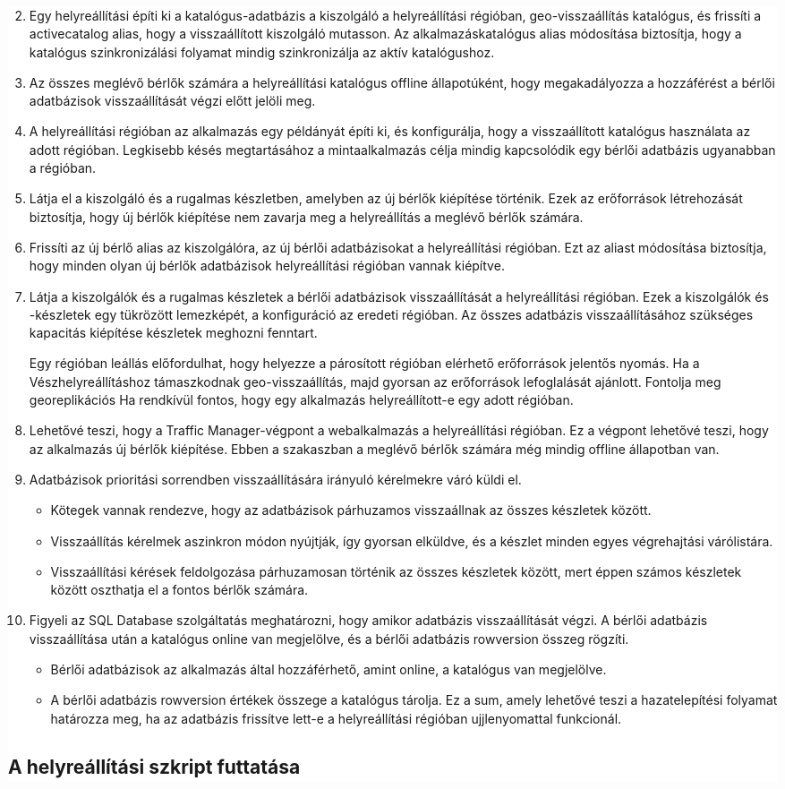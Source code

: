 2. Egy helyreállítási építi ki a katalógus-adatbázis a kiszolgáló a helyreállítási régióban, geo-visszaállítás katalógus, és frissíti a activecatalog alias, hogy a visszaállított kiszolgáló mutasson. Az alkalmazáskatalógus alias módosítása biztosítja, hogy a katalógus szinkronizálási folyamat mindig szinkronizálja az aktív katalógushoz.

3. Az összes meglévő bérlők számára a helyreállítási katalógus offline állapotúként, hogy megakadályozza a hozzáférést a bérlői adatbázisok visszaállítását végzi előtt jelöli meg.

4. A helyreállítási régióban az alkalmazás egy példányát építi ki, és konfigurálja, hogy a visszaállított katalógus használata az adott régióban. Legkisebb késés megtartásához a mintaalkalmazás célja mindig kapcsolódik egy bérlői adatbázis ugyanabban a régióban.

5. Látja el a kiszolgáló és a rugalmas készletben, amelyben az új bérlők kiépítése történik. Ezek az erőforrások létrehozását biztosítja, hogy új bérlők kiépítése nem zavarja meg a helyreállítás a meglévő bérlők számára.

6. Frissíti az új bérlő alias az kiszolgálóra, az új bérlői adatbázisokat a helyreállítási régióban. Ezt az aliast módosítása biztosítja, hogy minden olyan új bérlők adatbázisok helyreállítási régióban vannak kiépítve.
        
7. Látja a kiszolgálók és a rugalmas készletek a bérlői adatbázisok visszaállítását a helyreállítási régióban. Ezek a kiszolgálók és -készletek egy tükrözött lemezképét, a konfiguráció az eredeti régióban. Az összes adatbázis visszaállításához szükséges kapacitás kiépítése készletek meghozni fenntart.

    Egy régióban leállás előfordulhat, hogy helyezze a párosított régióban elérhető erőforrások jelentős nyomás. Ha a Vészhelyreállításhoz támaszkodnak geo-visszaállítás, majd gyorsan az erőforrások lefoglalását ajánlott. Fontolja meg georeplikációs Ha rendkívül fontos, hogy egy alkalmazás helyreállított-e egy adott régióban. 

8. Lehetővé teszi, hogy a Traffic Manager-végpont a webalkalmazás a helyreállítási régióban. Ez a végpont lehetővé teszi, hogy az alkalmazás új bérlők kiépítése. Ebben a szakaszban a meglévő bérlők számára még mindig offline állapotban van.

9. Adatbázisok prioritási sorrendben visszaállítására irányuló kérelmekre váró küldi el. 

    * Kötegek vannak rendezve, hogy az adatbázisok párhuzamos visszaállnak az összes készletek között.  

    * Visszaállítás kérelmek aszinkron módon nyújtják, így gyorsan elküldve, és a készlet minden egyes végrehajtási várólistára.

    * Visszaállítási kérések feldolgozása párhuzamosan történik az összes készletek között, mert éppen számos készletek között oszthatja el a fontos bérlők számára. 

10. Figyeli az SQL Database szolgáltatás meghatározni, hogy amikor adatbázis visszaállítását végzi. A bérlői adatbázis visszaállítása után a katalógus online van megjelölve, és a bérlői adatbázis rowversion összeg rögzíti. 

    * Bérlői adatbázisok az alkalmazás által hozzáférhető, amint online, a katalógus van megjelölve.

    * A bérlői adatbázis rowversion értékek összege a katalógus tárolja. Ez a sum, amely lehetővé teszi a hazatelepítési folyamat határozza meg, ha az adatbázis frissítve lett-e a helyreállítási régióban ujjlenyomattal funkcionál.       

## <a name="run-the-recovery-script"></a>A helyreállítási szkript futtatása
